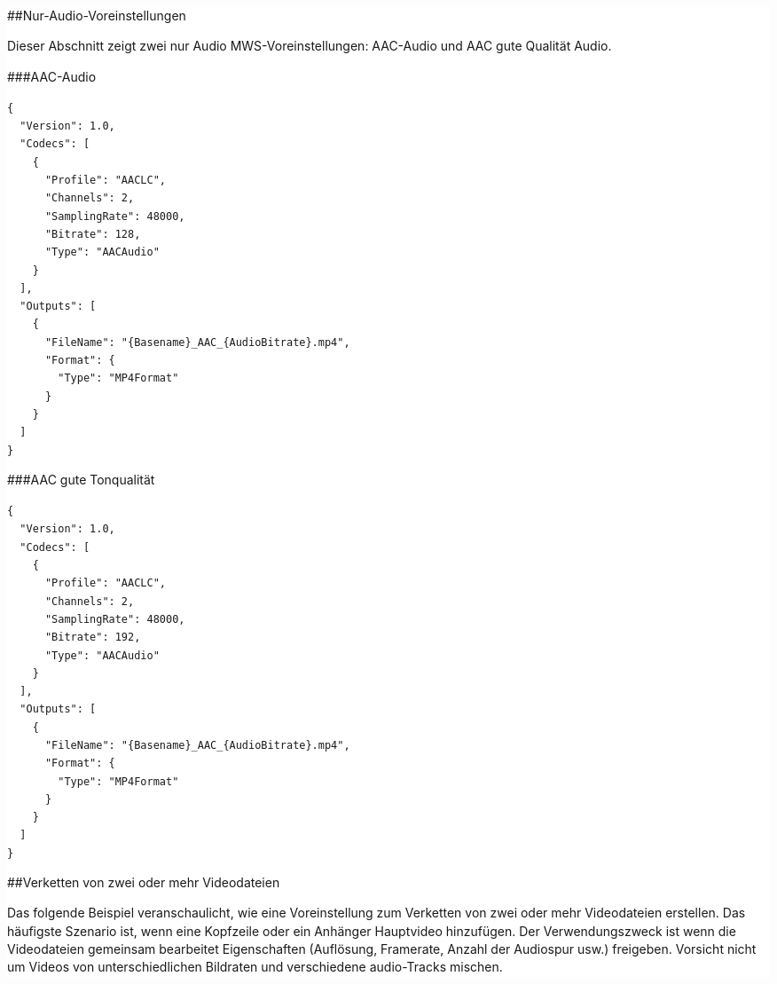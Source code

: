 ##<a id="audio_only"></a>Nur-Audio-Voreinstellungen

Dieser Abschnitt zeigt zwei nur Audio MWS-Voreinstellungen: AAC-Audio und AAC gute Qualität Audio.

###<a name="aac-audio"></a>AAC-Audio 

    {
      "Version": 1.0,
      "Codecs": [
        {
          "Profile": "AACLC",
          "Channels": 2,
          "SamplingRate": 48000,
          "Bitrate": 128,
          "Type": "AACAudio"
        }
      ],
      "Outputs": [
        {
          "FileName": "{Basename}_AAC_{AudioBitrate}.mp4",
          "Format": {
            "Type": "MP4Format"
          }
        }
      ]
    }

###<a name="aac-good-quality-audio"></a>AAC gute Tonqualität

    {
      "Version": 1.0,
      "Codecs": [
        {
          "Profile": "AACLC",
          "Channels": 2,
          "SamplingRate": 48000,
          "Bitrate": 192,
          "Type": "AACAudio"
        }
      ],
      "Outputs": [
        {
          "FileName": "{Basename}_AAC_{AudioBitrate}.mp4",
          "Format": {
            "Type": "MP4Format"
          }
        }
      ]
    }

##<a id="concatenate"></a>Verketten von zwei oder mehr Videodateien

Das folgende Beispiel veranschaulicht, wie eine Voreinstellung zum Verketten von zwei oder mehr Videodateien erstellen. Das häufigste Szenario ist, wenn eine Kopfzeile oder ein Anhänger Hauptvideo hinzufügen. Der Verwendungszweck ist wenn die Videodateien gemeinsam bearbeitet Eigenschaften (Auflösung, Framerate, Anzahl der Audiospur usw.) freigeben. Vorsicht nicht um Videos von unterschiedlichen Bildraten und verschiedene audio-Tracks mischen.

